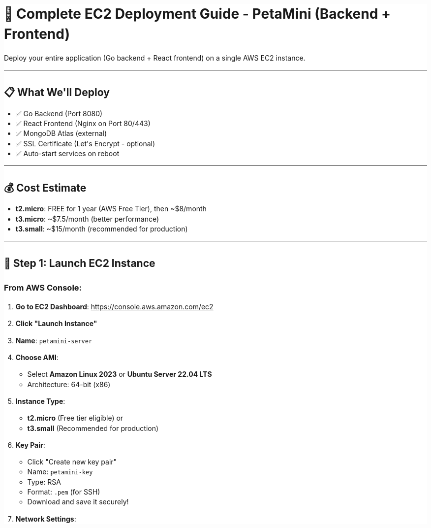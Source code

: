 # 🚀 Complete EC2 Deployment Guide - PetaMini (Backend + Frontend)

Deploy your entire application (Go backend + React frontend) on a single AWS EC2 instance.

---

## 📋 What We'll Deploy

- ✅ Go Backend (Port 8080)
- ✅ React Frontend (Nginx on Port 80/443)
- ✅ MongoDB Atlas (external)
- ✅ SSL Certificate (Let's Encrypt - optional)
- ✅ Auto-start services on reboot

---

## 💰 Cost Estimate

- **t2.micro**: FREE for 1 year (AWS Free Tier), then ~$8/month
- **t3.micro**: ~$7.5/month (better performance)
- **t3.small**: ~$15/month (recommended for production)

---

## 🎯 Step 1: Launch EC2 Instance

### From AWS Console:

1. **Go to EC2 Dashboard**: https://console.aws.amazon.com/ec2
2. **Click "Launch Instance"**

3. **Name**: `petamini-server`

4. **Choose AMI**:

   - Select **Amazon Linux 2023** or **Ubuntu Server 22.04 LTS**
   - Architecture: 64-bit (x86)

5. **Instance Type**:

   - **t2.micro** (Free tier eligible) or
   - **t3.small** (Recommended for production)

6. **Key Pair**:

   - Click "Create new key pair"
   - Name: `petamini-key`
   - Type: RSA
   - Format: `.pem` (for SSH)
   - Download and save it securely!

7. **Network Settings**:
